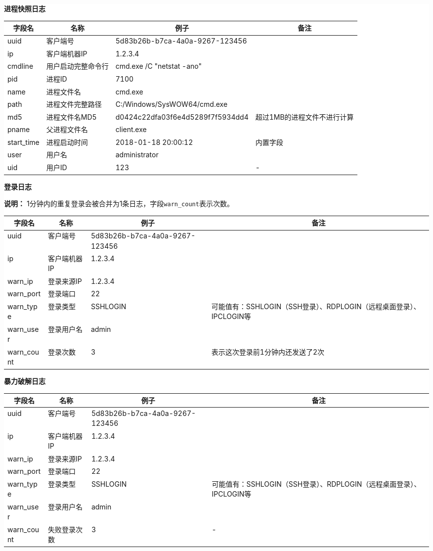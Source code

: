 **进程快照日志**

|字段名|名称|例子|备注|
|---|--|--|--|
|uuid|客户端号|5d83b26b-b7ca-4a0a-9267-123456| |
|ip|客户端机器IP|1.2.3.4| |
|cmdline|用户启动完整命令行|cmd.exe /C "netstat -ano"| |
|pid|进程ID|7100| |
|name|进程文件名|cmd.exe| |
|path|进程文件完整路径|C:/Windows/SysWOW64/cmd.exe| |
|md5|进程文件名MD5|d0424c22dfa03f6e4d5289f7f5934dd4|超过1MB的进程文件不进行计算|
|pname|父进程文件名|client.exe| |
|start\_time|进程启动时间|2018-01-18 20:00:12|内置字段|
|user|用户名|administrator| |
|uid|用户ID|123|-|

**登录日志**

**说明：** 1分钟内的重复登录会被合并为1条日志，字段`warn_count`表示次数。

|字段名|名称|例子|备注|
|---|--|--|--|
|uuid|客户端号|5d83b26b-b7ca-4a0a-9267-123456| |
|ip|客户端机器IP|1.2.3.4| |
|warn\_ip|登录来源IP|1.2.3.4| |
|warn\_port|登录端口|22| |
|warn\_type|登录类型|SSHLOGIN|可能值有：SSHLOGIN（SSH登录）、RDPLOGIN（远程桌面登录）、IPCLOGIN等|
|warn\_user|登录用户名|admin| |
|warn\_count|登录次数|3|表示这次登录前1分钟内还发送了2次|

**暴力破解日志**

|字段名|名称|例子|备注|
|---|--|--|--|
|uuid|客户端号|5d83b26b-b7ca-4a0a-9267-123456| |
|ip|客户端机器IP|1.2.3.4| |
|warn\_ip|登录来源IP|1.2.3.4| |
|warn\_port|登录端口|22| |
|warn\_type|登录类型|SSHLOGIN|可能值有：SSHLOGIN（SSH登录）、RDPLOGIN（远程桌面登录）、IPCLOGIN等|
|warn\_user|登录用户名|admin| |
|warn\_count|失败登录次数|3|-|
